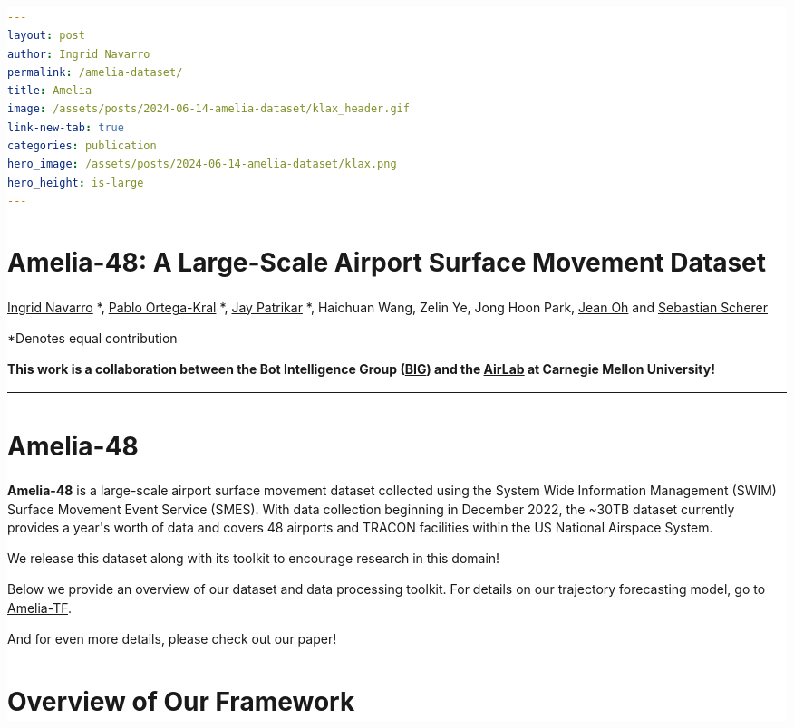 ```yaml
---
layout: post
author: Ingrid Navarro
permalink: /amelia-dataset/
title: Amelia
image: /assets/posts/2024-06-14-amelia-dataset/klax_header.gif
link-new-tab: true
categories: publication
hero_image: /assets/posts/2024-06-14-amelia-dataset/klax.png
hero_height: is-large
---
```


<h1> 
Amelia-48: A Large-Scale Airport Surface Movement Dataset
</h1>

[Ingrid Navarro](https://navars.xyz) *, [Pablo Ortega-Kral](https://paok-2001.github.io) *, [Jay Patrikar](https://www.jaypatrikar.me) *, Haichuan Wang, 
Zelin Ye, Jong Hoon Park, [Jean Oh](https://cmubig.github.io/team/jean_oh/) and [Sebastian Scherer](https://theairlab.org/team/sebastian/) 

*Denotes equal contribution 

**This work is a collaboration between the Bot Intelligence Group ([BIG](https://cmubig.github.io)) and the [AirLab](https://theairlab.org) at Carnegie Mellon University!**

<a class="button" itemprop="paper" href="https://arxiv.org/pdf/2309.08889" target="_blank">
  <i class="fas fa-database fa-lg"></i>    
</a> 
<a class="button" itemprop="paper" href="https://arxiv.org/pdf/2309.08889" target="_blank">
  <i class="fas fa-file fa-lg"></i>    
</a> 

<hr>

# Amelia-48

**Amelia-48** is a large-scale airport surface movement dataset collected using the System Wide 
Information Management (SWIM) Surface Movement Event Service (SMES). With data collection beginning 
in December 2022, the ~30TB dataset currently provides a year's worth of data and covers 48 airports 
and TRACON facilities within the US National Airspace System. 

We release this dataset along with its toolkit to encourage research in this domain! 

Below we provide an overview of our dataset and data processing toolkit. For details on our 
trajectory forecasting model, go to [Amelia-TF](https://navars.xyz/amelia-model).

And for even more details, please check out our paper! 

# Overview of Our Framework
